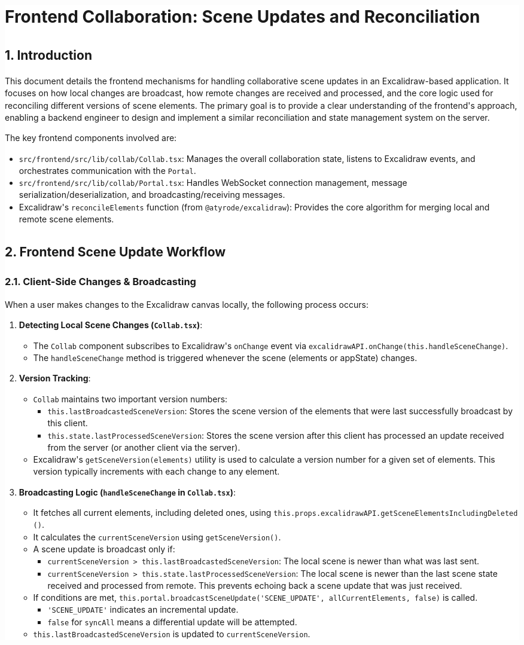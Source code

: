 # Frontend Collaboration: Scene Updates and Reconciliation

## 1. Introduction

This document details the frontend mechanisms for handling collaborative scene updates in an Excalidraw-based application. It focuses on how local changes are broadcast, how remote changes are received and processed, and the core logic used for reconciling different versions of scene elements. The primary goal is to provide a clear understanding of the frontend's approach, enabling a backend engineer to design and implement a similar reconciliation and state management system on the server.

The key frontend components involved are:
-   `src/frontend/src/lib/collab/Collab.tsx`: Manages the overall collaboration state, listens to Excalidraw events, and orchestrates communication with the `Portal`.
-   `src/frontend/src/lib/collab/Portal.tsx`: Handles WebSocket connection management, message serialization/deserialization, and broadcasting/receiving messages.
-   Excalidraw's `reconcileElements` function (from `@atyrode/excalidraw`): Provides the core algorithm for merging local and remote scene elements.

## 2. Frontend Scene Update Workflow

### 2.1. Client-Side Changes & Broadcasting

When a user makes changes to the Excalidraw canvas locally, the following process occurs:

1.  **Detecting Local Scene Changes (`Collab.tsx`)**:
    *   The `Collab` component subscribes to Excalidraw's `onChange` event via `excalidrawAPI.onChange(this.handleSceneChange)`.
    *   The `handleSceneChange` method is triggered whenever the scene (elements or appState) changes.

2.  **Version Tracking**:
    *   `Collab` maintains two important version numbers:
        *   `this.lastBroadcastedSceneVersion`: Stores the scene version of the elements that were last successfully broadcast by this client.
        *   `this.state.lastProcessedSceneVersion`: Stores the scene version after this client has processed an update received from the server (or another client via the server).
    *   Excalidraw's `getSceneVersion(elements)` utility is used to calculate a version number for a given set of elements. This version typically increments with each change to any element.

3.  **Broadcasting Logic (`handleSceneChange` in `Collab.tsx`)**:
    *   It fetches all current elements, including deleted ones, using `this.props.excalidrawAPI.getSceneElementsIncludingDeleted()`.
    *   It calculates the `currentSceneVersion` using `getSceneVersion()`.
    *   A scene update is broadcast only if:
        *   `currentSceneVersion > this.lastBroadcastedSceneVersion`: The local scene is newer than what was last sent.
        *   `currentSceneVersion > this.state.lastProcessedSceneVersion`: The local scene is newer than the last scene state received and processed from remote. This prevents echoing back a scene update that was just received.
    *   If conditions are met, `this.portal.broadcastSceneUpdate('SCENE_UPDATE', allCurrentElements, false)` is called.
        *   `'SCENE_UPDATE'` indicates an incremental update.
        *   `false` for `syncAll` means a differential update will be attempted.
    *   `this.lastBroadcastedSceneVersion` is updated to `currentSceneVersion`.
